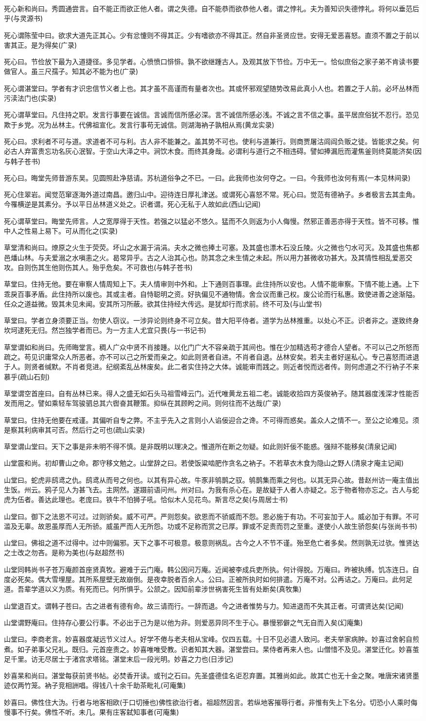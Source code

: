 死心新和尚曰。秀圆通尝言。自不能正而欲正他人者。谓之失德。自不能恭而欲恭他人者。谓之悖礼。夫为善知识失德悖礼。将何以垂范后乎(与灵源书)  

死心谓陈莹中曰。欲求大道先正其心。少有忿懥则不得其正。少有嗜欲亦不得其正。然自非圣贤应世。安得无爱恶喜怒。直须不置之于前以害其正。是为得矣(广录)  

死心曰。节俭放下最为入道捷径。多见学者。心愤愤口悱悱。孰不欲继踵古人。及观其放下节俭。万中无一。恰似庶俗之家子弟不肯读书要做官人。虽三尺孺子。知其必不能为也(广录)  

死心谓湛堂曰。学者有才识忠信节义者上也。其才虽不高谨而有量者次也。其或怀邪观望随势改易此真小人也。若置之于人前。必坏丛林而污渎法门也(实录)  

死心谓草堂曰。凡住持之职。发言行事要在诚信。言诚而信所感必深。言不诚信所感必浅。不诚之言不信之事。虽平居庶俗犹不忍行。恐见欺于乡党。况为丛林主。代佛祖宣化。发言行事苟无诚信。则湖海衲子孰相从焉(黄龙实录)  

死心曰。求利者不可与道。求道者不可与利。古人非不能兼之。盖其势不可也。使利与道兼行。则商贾屠沽闾阎负贩之徒。皆能求之矣。何必古人弃富贵忘功名灰心泯智。于空山大泽之中。涧饮木食。而终其身哉。必谓利与道行之不相违碍。譬如捧漏卮而灌焦釜则终莫能济矣(因与韩子苍书)  

死心曰。晦堂先师昔游东吴。见圆照赴净慈请。苏杭道俗争之不已。一曰。此我师也汝何夺之。一曰。今我师也汝何有焉(一本见林间录)  

死心住翠岩。闻觉范窜逐海外道过南昌。邀归山中。迎待连日厚礼津送。或谓死心喜怒不常。死心曰。觉范有德衲子。乡者极言去其圭角。今罹横逆是其素分。予以平日丛林道义处之。识者谓。死心无私于人故如此(西山记闻)  

死心谓草堂曰。晦堂先师言。人之宽厚得于天性。若强之以猛必不悠久。猛而不久则返为小人侮慢。然邪正善恶亦得于天性。皆不可移。惟中人之性易上易下。可从而化之(实录)  

草堂清和尚曰。燎原之火生于荧荧。坏山之水漏于涓涓。夫水之微也捧土可塞。及其盛也漂木石没丘陵。火之微也勺水可灭。及其盛也焦都邑燔山林。与夫爱溺之水嗔恚之火。曷常异乎。古之人治其心也。防其念之未生情之未起。所以用力甚微收功甚大。及其情性相乱爱恶交攻。自则伤其生他则伤其人。殆乎危矣。不可救也(与韩子苍书)  

草堂曰。住持无他。要在审察人情周知上下。夫人情审则中外和。上下通则百事理。此住持所以安也。人情不能审察。下情不能上通。上下乖戾百事矛盾。此住持所以废也。其或主者。自恃聪明之资。好执偏见不通物情。舍佥议而重己权。废公论而行私惠。致使进善之途渐隘。任众之道益微。毁其未见未闻。安其所习所蔽。欲其住持经大传远。是犹却行而求前。终不可及(与山堂书)  

草堂曰。学者立身须要正当。勿使人窃议。一涉异论则终身不可立矣。昔大阳平侍者。道学为丛林推重。以处心不正。识者非之。遂致终身坎坷逮死无归。然岂独学者而已。为一方主人尤宜只畏(与一书记书)  

草堂谓如和尚曰。先师晦堂言。稠人广众中贤不肖接踵。以化门广大不容亲疏于其间也。惟在少加精选苟才德合人望者。不可以己之所怒而疏之。苟见识庸常众人所恶者。亦不可以己之所爱而亲之。如此则贤者自进。不肖者自退。丛林安矣。若夫主者好逞私心。专己喜怒而进退于人。则贤者缄默。不肖者竞进。纪纲紊乱丛林废矣。此二者实住持之大体。诚能审而践之。则近者悦而远者传。则何虑道之不行衲子不来慕乎(疏山石刻)  

草堂谓空首座曰。自有丛林已来。得人之盛无如石头马祖雪峰云门。近代唯黄龙五祖二老。诚能收拾四方英俊衲子。随其器度浅深才性能否发而用之。譬如乘轻车驾骏驷总其六辔奋其鞭策。抑纵在其顾盻之间。则何往而不达哉(广录)  

草堂曰。住持无他要在戒谨。其偏听自专之弊。不主乎先入之言则小人谄佞迎合之谗。不可得而惑矣。盖众人之情不一。至公之论难见。须是察其利病审其可否。然后行之可也(疏山实录)  

草堂谓山堂曰。天下之事是非未明不得不慎。是非既明以理决之。惟道所在断之勿疑。如此则奸佞不能惑。强辩不能移矣(清泉记闻)  

山堂震和尚。初却曹山之命。郡守移文勉之。山堂辞之曰。若使饭粱啮肥作贪名之衲子。不若草衣木食为隐山之野人(清泉才庵主记闻)  

山堂曰。蛇虎非鸱鸢之仇。鸱鸢从而号之何也。以其有异心故。牛豕非鸲鹊之驭。鸲鹊集而乘之何也。以其无异心故。昔赵州访一庵主值出生饭。州云。鸦子见人为甚飞去。主网然。遂蹑前语问州。州对曰。为我有杀心在。是故疑于人者人亦疑之。忘于物者物亦忘之。古人与蛇虎为伍者。善达此理也。老庞曰。铁牛不怕狮子吼。恰似木人见花鸟。斯言尽之矣(与周居士书)  

山堂曰。御下之法恩不可过。过则骄矣。威不可严。严则怨矣。欲恩而不骄威而不怨。恩必施于有功。不可妄加于人。威必加于有罪。不可滥及无辜。故恩虽厚而人无所骄。威虽严而人无所怨。功或不足称而赏之已厚。罪或不足责而罚之至重。遂使小人故生骄怨矣(与张尚书书)  

山堂曰。佛祖之道不过得中。过中则偏邪。天下之事不可极意。极意则祸乱。古今之人不节不谨。殆至危亡者多矣。然则孰无过欤。惟贤达之士改之勿吝。是称为美也(与赵超然书)  

山堂同韩尚书子苍万庵颜首座贤真牧。避难于云门庵。韩公因问万庵。近闻被李成兵吏所执。何计得脱。万庵曰。昨被执缚。饥冻连日。自度必死矣。偶大雪埋屋。其所系屋壁无故崩倒。是夜幸脱者百余人。公曰。正被所执时如何排遣。万庵不对。公再诘之。万庵曰。此何足道。吾辈学道以义为质。有死而已。何所惧乎。公颔之。因知前辈涉世祸害死生皆有处断矣(真牧集)  

山堂退百丈。谓韩子苍曰。古之进者有德有命。故三请而行。一辞而退。今之进者惟势与力。知进退而不失其正者。可谓贤达矣(记闻)  

山堂谓野庵曰。住持存心要公行事。不必出于己为是以他为非。则爱恶异同不生于心。暴慢邪僻之气无自而入矣(幻庵集)  

山堂曰。李商老言。妙喜器度凝远节义过人。好学不倦与老夫相从宝峰。仅四五载。十日不见必遣人致问。老夫举家病肿。妙喜过舍躬自煎煮。如子弟事父兄礼。既归。元首座责之。妙喜唯唯受教。识者知其大器。湛堂尝曰。杲侍者再来人也。山僧惜不及见。湛堂迁化。妙喜茧足千里。访无尽居士于渚宫求塔铭。湛堂末后一段光明。妙喜之力也(日涉记)  

妙喜杲和尚曰。湛堂每获前贤书帖。必焚香开读。或刊之石曰。先圣盛德佳名讵忍弃置。其雅尚如此。故其亡也无十金之聚。唯唐宋诸贤墨迹仅两竹笼。衲子竞相詶唱。得钱八十余千助茶毗礼(可庵集)  

妙喜曰。佛性住大沩。行者与地客相欧(于口切捶也)佛性欲治行者。祖超然因言。若纵地客摧辱行者。非惟有失上下名分。切恐小人乘时侮慢事不行矣。佛性不听。未几。果有庄客弑知事者(可庵集)  
